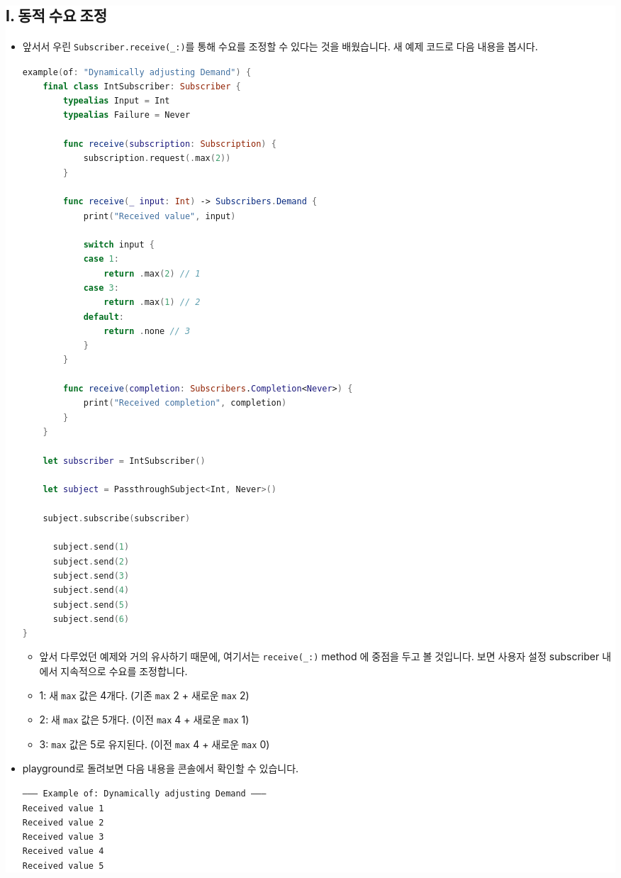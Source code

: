 ## I. 동적 수요 조정
- 앞서서 우린 `Subscriber.receive(_:)`를 통해 수요를 조정할 수 있다는 것을 배웠습니다. 새 예제 코드로 다음 내용을 봅시다.

	```swift
	example(of: "Dynamically adjusting Demand") {
		final class IntSubscriber: Subscriber {
	    	typealias Input = Int
	    	typealias Failure = Never
	    	
	    	func receive(subscription: Subscription) {
	      		subscription.request(.max(2))
	    	}
	    
	    	func receive(_ input: Int) -> Subscribers.Demand {
	      		print("Received value", input)
	      		
		      	switch input {
		      	case 1:
		        	return .max(2) // 1
		      	case 3:
		        	return .max(1) // 2
		      	default:
		        	return .none // 3
		        }
		    }
	    
	    	func receive(completion: Subscribers.Completion<Never>) {
				print("Received completion", completion)
	    	}
	  	}
	  	
	  	let subscriber = IntSubscriber()
	  	
	  	let subject = PassthroughSubject<Int, Never>()
	  	
	  	subject.subscribe(subscriber)
	  	
		  subject.send(1)
		  subject.send(2)
		  subject.send(3)
		  subject.send(4)
		  subject.send(5)
		  subject.send(6)
	}
	```

	- 앞서 다루었던 예제와 거의 유사하기 때문에, 여기서는 `receive(_:)` method 에 중점을 두고 볼 것입니다. 보면 사용자 설정 subscriber 내에서 지속적으로 수요를 조정합니다.

	- 1: 새 `max` 값은 4개다. (기존 `max` 2 + 새로운 `max` 2)
	- 2: 새 `max` 값은 5개다. (이전 `max` 4 + 새로운 `max` 1)
	- 3: `max` 값은 5로 유지된다. (이전 `max` 4 + 새로운 `max` 0)

- playground로 돌려보면 다음 내용을 콘솔에서 확인할 수 있습니다.
	```
	——— Example of: Dynamically adjusting Demand ———
	Received value 1
	Received value 2
	Received value 3
	Received value 4
	Received value 5
	```
